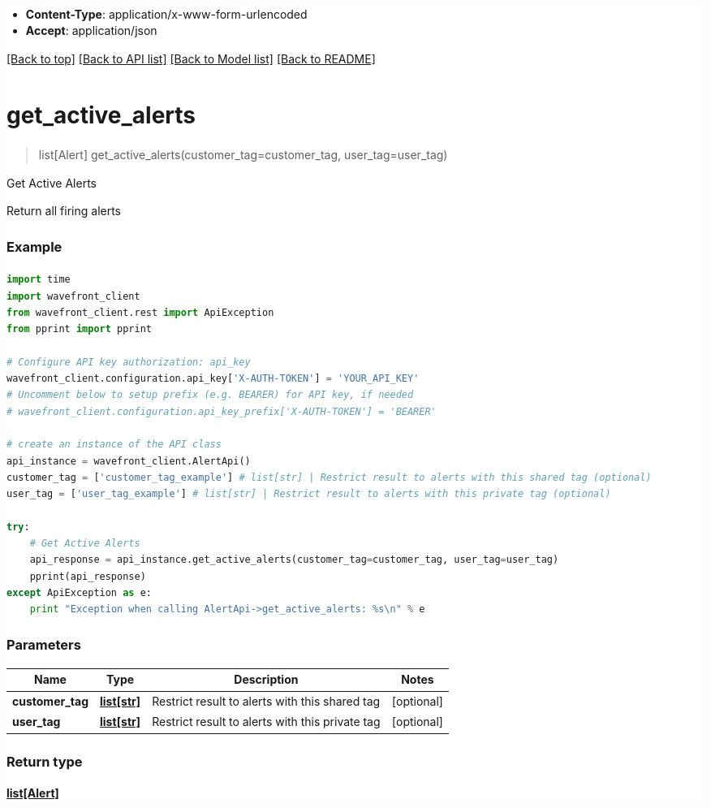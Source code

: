  - **Content-Type**: application/x-www-form-urlencoded
 - **Accept**: application/json

[[Back to top]](#) [[Back to API list]](../README.md#documentation-for-api-endpoints) [[Back to Model list]](../README.md#documentation-for-models) [[Back to README]](../README.md)

# **get_active_alerts**
> list[Alert] get_active_alerts(customer_tag=customer_tag, user_tag=user_tag)

Get Active Alerts

Return all firing alerts

### Example 
```python
import time
import wavefront_client
from wavefront_client.rest import ApiException
from pprint import pprint

# Configure API key authorization: api_key
wavefront_client.configuration.api_key['X-AUTH-TOKEN'] = 'YOUR_API_KEY'
# Uncomment below to setup prefix (e.g. BEARER) for API key, if needed
# wavefront_client.configuration.api_key_prefix['X-AUTH-TOKEN'] = 'BEARER'

# create an instance of the API class
api_instance = wavefront_client.AlertApi()
customer_tag = ['customer_tag_example'] # list[str] | Restrict result to alerts with this shared tag (optional)
user_tag = ['user_tag_example'] # list[str] | Restrict result to alerts with this private tag (optional)

try: 
    # Get Active Alerts
    api_response = api_instance.get_active_alerts(customer_tag=customer_tag, user_tag=user_tag)
    pprint(api_response)
except ApiException as e:
    print "Exception when calling AlertApi->get_active_alerts: %s\n" % e
```

### Parameters

Name | Type | Description  | Notes
------------- | ------------- | ------------- | -------------
 **customer_tag** | [**list[str]**](str.md)| Restrict result to alerts with this shared tag | [optional] 
 **user_tag** | [**list[str]**](str.md)| Restrict result to alerts with this private tag | [optional] 

### Return type

[**list[Alert]**](Alert.md)

